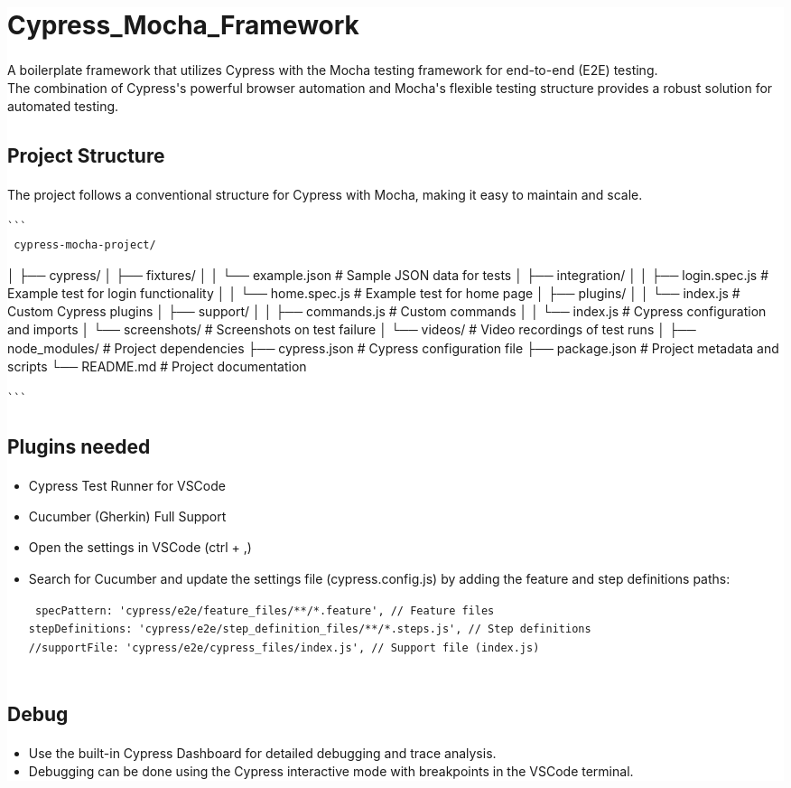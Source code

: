 # Cypress_Mocha_Framework

A boilerplate framework that  utilizes Cypress with the Mocha testing framework for end-to-end (E2E) testing.<br>
The combination of Cypress's powerful browser automation and Mocha's flexible testing structure provides a robust solution for automated testing.


## Project Structure
The project follows a conventional structure for Cypress with Mocha, making it easy to maintain and scale.

	```
	 cypress-mocha-project/
│
├── cypress/
│   ├── fixtures/
│   │   └── example.json           # Sample JSON data for tests
│   ├── integration/
│   │   ├── login.spec.js          # Example test for login functionality
│   │   └── home.spec.js           # Example test for home page
│   ├── plugins/
│   │   └── index.js               # Custom Cypress plugins
│   ├── support/
│   │   ├── commands.js            # Custom commands
│   │   └── index.js               # Cypress configuration and imports
│   └── screenshots/               # Screenshots on test failure
│   └── videos/                    # Video recordings of test runs
│
├── node_modules/                  # Project dependencies
├── cypress.json                   # Cypress configuration file
├── package.json                   # Project metadata and scripts
└── README.md                      # Project documentation

		
	```


## Plugins needed

- Cypress Test Runner for VSCode
- Cucumber (Gherkin) Full Support
- Open the settings in VSCode (ctrl + ,)
- Search for Cucumber and update the settings file (cypress.config.js) by adding the feature and step definitions paths:

	```
	 specPattern: 'cypress/e2e/feature_files/**/*.feature', // Feature files
    stepDefinitions: 'cypress/e2e/step_definition_files/**/*.steps.js', // Step definitions
    //supportFile: 'cypress/e2e/cypress_files/index.js', // Support file (index.js)
		
	```
## Debug
* Use the built-in Cypress Dashboard for detailed debugging and trace analysis.
* Debugging can be done using the Cypress interactive mode with breakpoints in the VSCode terminal.
